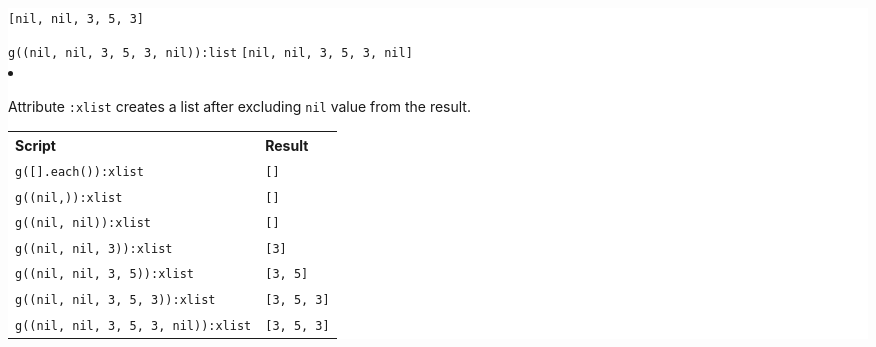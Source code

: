 <code class="highlighter-rouge">[nil, nil, 3, 5, 3]</code></td>
</tr>
<tr>
<td>
<code class="highlighter-rouge">g((nil, nil, 3, 5, 3, nil)):list</code></td>
<td>
<code class="highlighter-rouge">[nil, nil, 3, 5, 3, nil]</code></td>
</tr>
</table>
</li>
<li><p>
Attribute <code class="highlighter-rouge">:xlist</code> creates a list after excluding <code class="highlighter-rouge">nil</code> value from the result.
</p>
<table class="table">
<tr>
<th>
Script</th>
<th>
Result</th>
</tr>
<tr>
<td>
<code class="highlighter-rouge">g([].each()):xlist</code></td>
<td>
<code class="highlighter-rouge">[]</code></td>
</tr>
<tr>
<td>
<code class="highlighter-rouge">g((nil,)):xlist</code></td>
<td>
<code class="highlighter-rouge">[]</code></td>
</tr>
<tr>
<td>
<code class="highlighter-rouge">g((nil, nil)):xlist</code></td>
<td>
<code class="highlighter-rouge">[]</code></td>
</tr>
<tr>
<td>
<code class="highlighter-rouge">g((nil, nil, 3)):xlist</code></td>
<td>
<code class="highlighter-rouge">[3]</code></td>
</tr>
<tr>
<td>
<code class="highlighter-rouge">g((nil, nil, 3, 5)):xlist</code></td>
<td>
<code class="highlighter-rouge">[3, 5]</code></td>
</tr>
<tr>
<td>
<code class="highlighter-rouge">g((nil, nil, 3, 5, 3)):xlist</code></td>
<td>
<code class="highlighter-rouge">[3, 5, 3]</code></td>
</tr>
<tr>
<td>
<code class="highlighter-rouge">g((nil, nil, 3, 5, 3, nil)):xlist</code></td>
<td>
<code class="highlighter-rouge">[3, 5, 3]</code></td>
</tr>
</table>